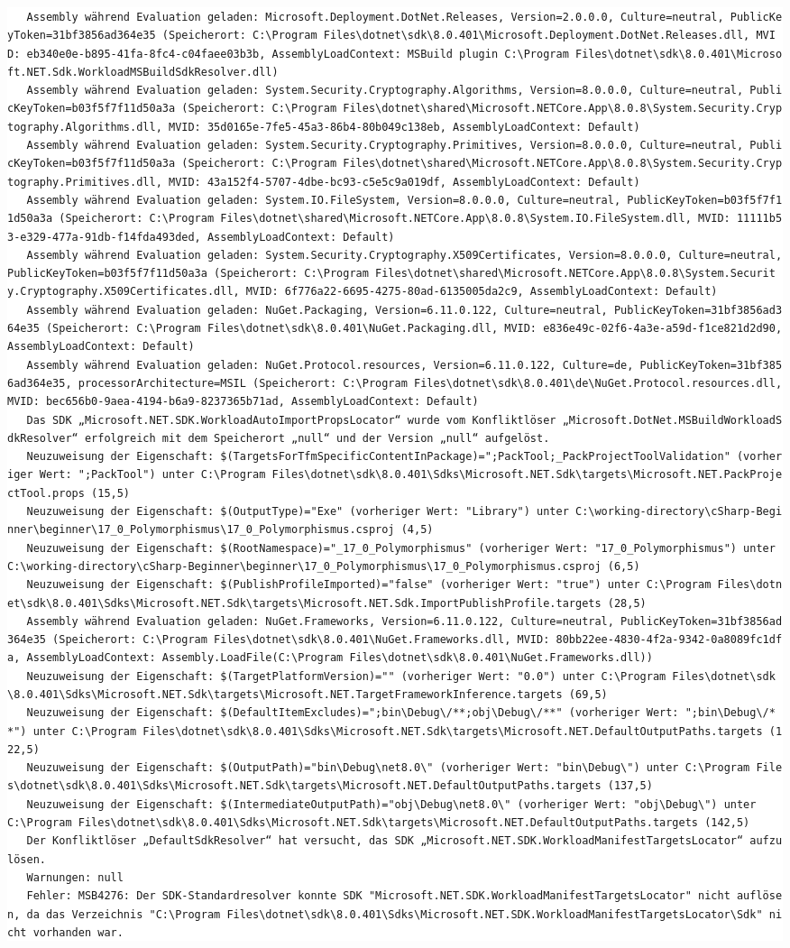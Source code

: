        Assembly während Evaluation geladen: Microsoft.Deployment.DotNet.Releases, Version=2.0.0.0, Culture=neutral, PublicKeyToken=31bf3856ad364e35 (Speicherort: C:\Program Files\dotnet\sdk\8.0.401\Microsoft.Deployment.DotNet.Releases.dll, MVID: eb340e0e-b895-41fa-8fc4-c04faee03b3b, AssemblyLoadContext: MSBuild plugin C:\Program Files\dotnet\sdk\8.0.401\Microsoft.NET.Sdk.WorkloadMSBuildSdkResolver.dll)
       Assembly während Evaluation geladen: System.Security.Cryptography.Algorithms, Version=8.0.0.0, Culture=neutral, PublicKeyToken=b03f5f7f11d50a3a (Speicherort: C:\Program Files\dotnet\shared\Microsoft.NETCore.App\8.0.8\System.Security.Cryptography.Algorithms.dll, MVID: 35d0165e-7fe5-45a3-86b4-80b049c138eb, AssemblyLoadContext: Default)
       Assembly während Evaluation geladen: System.Security.Cryptography.Primitives, Version=8.0.0.0, Culture=neutral, PublicKeyToken=b03f5f7f11d50a3a (Speicherort: C:\Program Files\dotnet\shared\Microsoft.NETCore.App\8.0.8\System.Security.Cryptography.Primitives.dll, MVID: 43a152f4-5707-4dbe-bc93-c5e5c9a019df, AssemblyLoadContext: Default)
       Assembly während Evaluation geladen: System.IO.FileSystem, Version=8.0.0.0, Culture=neutral, PublicKeyToken=b03f5f7f11d50a3a (Speicherort: C:\Program Files\dotnet\shared\Microsoft.NETCore.App\8.0.8\System.IO.FileSystem.dll, MVID: 11111b53-e329-477a-91db-f14fda493ded, AssemblyLoadContext: Default)
       Assembly während Evaluation geladen: System.Security.Cryptography.X509Certificates, Version=8.0.0.0, Culture=neutral, PublicKeyToken=b03f5f7f11d50a3a (Speicherort: C:\Program Files\dotnet\shared\Microsoft.NETCore.App\8.0.8\System.Security.Cryptography.X509Certificates.dll, MVID: 6f776a22-6695-4275-80ad-6135005da2c9, AssemblyLoadContext: Default)
       Assembly während Evaluation geladen: NuGet.Packaging, Version=6.11.0.122, Culture=neutral, PublicKeyToken=31bf3856ad364e35 (Speicherort: C:\Program Files\dotnet\sdk\8.0.401\NuGet.Packaging.dll, MVID: e836e49c-02f6-4a3e-a59d-f1ce821d2d90, AssemblyLoadContext: Default)
       Assembly während Evaluation geladen: NuGet.Protocol.resources, Version=6.11.0.122, Culture=de, PublicKeyToken=31bf3856ad364e35, processorArchitecture=MSIL (Speicherort: C:\Program Files\dotnet\sdk\8.0.401\de\NuGet.Protocol.resources.dll, MVID: bec656b0-9aea-4194-b6a9-8237365b71ad, AssemblyLoadContext: Default)
       Das SDK „Microsoft.NET.SDK.WorkloadAutoImportPropsLocator“ wurde vom Konfliktlöser „Microsoft.DotNet.MSBuildWorkloadSdkResolver“ erfolgreich mit dem Speicherort „null“ und der Version „null“ aufgelöst.
       Neuzuweisung der Eigenschaft: $(TargetsForTfmSpecificContentInPackage)=";PackTool;_PackProjectToolValidation" (vorheriger Wert: ";PackTool") unter C:\Program Files\dotnet\sdk\8.0.401\Sdks\Microsoft.NET.Sdk\targets\Microsoft.NET.PackProjectTool.props (15,5)
       Neuzuweisung der Eigenschaft: $(OutputType)="Exe" (vorheriger Wert: "Library") unter C:\working-directory\cSharp-Beginner\beginner\17_0_Polymorphismus\17_0_Polymorphismus.csproj (4,5)
       Neuzuweisung der Eigenschaft: $(RootNamespace)="_17_0_Polymorphismus" (vorheriger Wert: "17_0_Polymorphismus") unter C:\working-directory\cSharp-Beginner\beginner\17_0_Polymorphismus\17_0_Polymorphismus.csproj (6,5)
       Neuzuweisung der Eigenschaft: $(PublishProfileImported)="false" (vorheriger Wert: "true") unter C:\Program Files\dotnet\sdk\8.0.401\Sdks\Microsoft.NET.Sdk\targets\Microsoft.NET.Sdk.ImportPublishProfile.targets (28,5)
       Assembly während Evaluation geladen: NuGet.Frameworks, Version=6.11.0.122, Culture=neutral, PublicKeyToken=31bf3856ad364e35 (Speicherort: C:\Program Files\dotnet\sdk\8.0.401\NuGet.Frameworks.dll, MVID: 80bb22ee-4830-4f2a-9342-0a8089fc1dfa, AssemblyLoadContext: Assembly.LoadFile(C:\Program Files\dotnet\sdk\8.0.401\NuGet.Frameworks.dll))
       Neuzuweisung der Eigenschaft: $(TargetPlatformVersion)="" (vorheriger Wert: "0.0") unter C:\Program Files\dotnet\sdk\8.0.401\Sdks\Microsoft.NET.Sdk\targets\Microsoft.NET.TargetFrameworkInference.targets (69,5)
       Neuzuweisung der Eigenschaft: $(DefaultItemExcludes)=";bin\Debug\/**;obj\Debug\/**" (vorheriger Wert: ";bin\Debug\/**") unter C:\Program Files\dotnet\sdk\8.0.401\Sdks\Microsoft.NET.Sdk\targets\Microsoft.NET.DefaultOutputPaths.targets (122,5)
       Neuzuweisung der Eigenschaft: $(OutputPath)="bin\Debug\net8.0\" (vorheriger Wert: "bin\Debug\") unter C:\Program Files\dotnet\sdk\8.0.401\Sdks\Microsoft.NET.Sdk\targets\Microsoft.NET.DefaultOutputPaths.targets (137,5)
       Neuzuweisung der Eigenschaft: $(IntermediateOutputPath)="obj\Debug\net8.0\" (vorheriger Wert: "obj\Debug\") unter C:\Program Files\dotnet\sdk\8.0.401\Sdks\Microsoft.NET.Sdk\targets\Microsoft.NET.DefaultOutputPaths.targets (142,5)
       Der Konfliktlöser „DefaultSdkResolver“ hat versucht, das SDK „Microsoft.NET.SDK.WorkloadManifestTargetsLocator“ aufzulösen.
       Warnungen: null
       Fehler: MSB4276: Der SDK-Standardresolver konnte SDK "Microsoft.NET.SDK.WorkloadManifestTargetsLocator" nicht auflösen, da das Verzeichnis "C:\Program Files\dotnet\sdk\8.0.401\Sdks\Microsoft.NET.SDK.WorkloadManifestTargetsLocator\Sdk" nicht vorhanden war.